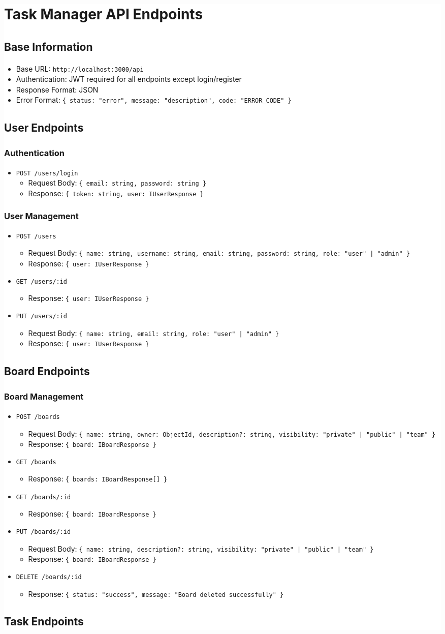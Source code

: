 # Task Manager API Endpoints

## Base Information
- Base URL: `http://localhost:3000/api`
- Authentication: JWT required for all endpoints except login/register
- Response Format: JSON
- Error Format: `{ status: "error", message: "description", code: "ERROR_CODE" }`

## User Endpoints

### Authentication
- `POST /users/login`
  - Request Body: `{ email: string, password: string }`
  - Response: `{ token: string, user: IUserResponse }`

### User Management
- `POST /users`
  - Request Body: `{ name: string, username: string, email: string, password: string, role: "user" | "admin" }`
  - Response: `{ user: IUserResponse }`

- `GET /users/:id`
  - Response: `{ user: IUserResponse }`

- `PUT /users/:id`
  - Request Body: `{ name: string, email: string, role: "user" | "admin" }`
  - Response: `{ user: IUserResponse }`

## Board Endpoints

### Board Management
- `POST /boards`
  - Request Body: `{ name: string, owner: ObjectId, description?: string, visibility: "private" | "public" | "team" }`
  - Response: `{ board: IBoardResponse }`

- `GET /boards`
  - Response: `{ boards: IBoardResponse[] }`

- `GET /boards/:id`
  - Response: `{ board: IBoardResponse }`

- `PUT /boards/:id`
  - Request Body: `{ name: string, description?: string, visibility: "private" | "public" | "team" }`
  - Response: `{ board: IBoardResponse }`

- `DELETE /boards/:id`
  - Response: `{ status: "success", message: "Board deleted successfully" }`

## Task Endpoints
